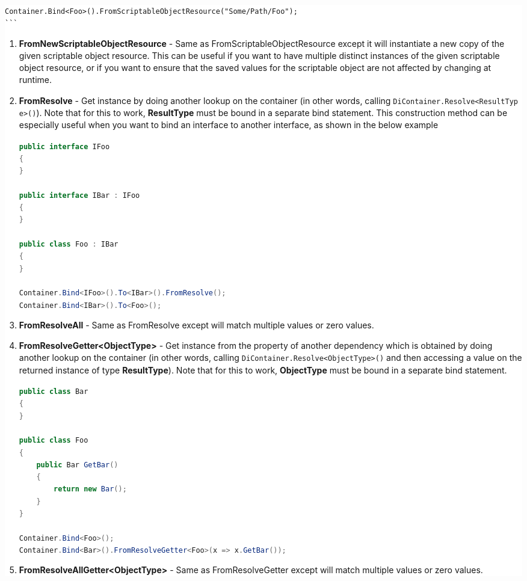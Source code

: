     Container.Bind<Foo>().FromScriptableObjectResource("Some/Path/Foo");
    ```

1. **FromNewScriptableObjectResource** - Same as FromScriptableObjectResource except it will instantiate a new copy of the given scriptable object resource.  This can be useful if you want to have multiple distinct instances of the given scriptable object resource, or if you want to ensure that the saved values for the scriptable object are not affected by changing at runtime.

1. **FromResolve** - Get instance by doing another lookup on the container (in other words, calling `DiContainer.Resolve<ResultType>()`).  Note that for this to work, **ResultType** must be bound in a separate bind statement.  This construction method can be especially useful when you want to bind an interface to another interface, as shown in the below example

    ```csharp
    public interface IFoo
    {
    }

    public interface IBar : IFoo
    {
    }

    public class Foo : IBar
    {
    }

    Container.Bind<IFoo>().To<IBar>().FromResolve();
    Container.Bind<IBar>().To<Foo>();
    ```

1. **FromResolveAll** - Same as FromResolve except will match multiple values or zero values.

1. **FromResolveGetter&lt;ObjectType&gt;** - Get instance from the property of another dependency which is obtained by doing another lookup on the container (in other words, calling `DiContainer.Resolve<ObjectType>()` and then accessing a value on the returned instance of type **ResultType**).  Note that for this to work, **ObjectType** must be bound in a separate bind statement.

    ```csharp
    public class Bar
    {
    }

    public class Foo
    {
        public Bar GetBar()
        {
            return new Bar();
        }
    }

    Container.Bind<Foo>();
    Container.Bind<Bar>().FromResolveGetter<Foo>(x => x.GetBar());
    ```

1. **FromResolveAllGetter&lt;ObjectType&gt;** - Same as FromResolveGetter except will match multiple values or zero values.
